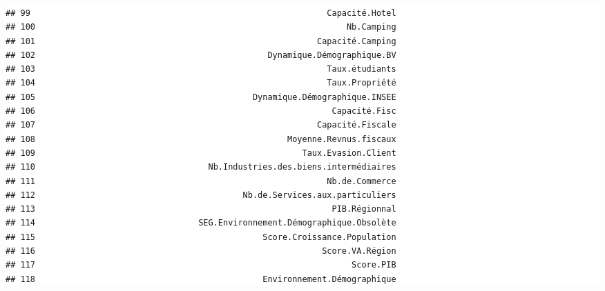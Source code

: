     ## 99                                                            Capacité.Hotel
    ## 100                                                               Nb.Camping
    ## 101                                                         Capacité.Camping
    ## 102                                               Dynamique.Démographique.BV
    ## 103                                                           Taux.étudiants
    ## 104                                                           Taux.Propriété
    ## 105                                            Dynamique.Démographique.INSEE
    ## 106                                                            Capacité.Fisc
    ## 107                                                         Capacité.Fiscale
    ## 108                                                   Moyenne.Revnus.fiscaux
    ## 109                                                      Taux.Evasion.Client
    ## 110                                   Nb.Industries.des.biens.intermédiaires
    ## 111                                                           Nb.de.Commerce
    ## 112                                          Nb.de.Services.aux.particuliers
    ## 113                                                            PIB.Régionnal
    ## 114                                 SEG.Environnement.Démographique.Obsolète
    ## 115                                              Score.Croissance.Population
    ## 116                                                          Score.VA.Région
    ## 117                                                                Score.PIB
    ## 118                                              Environnement.Démographique